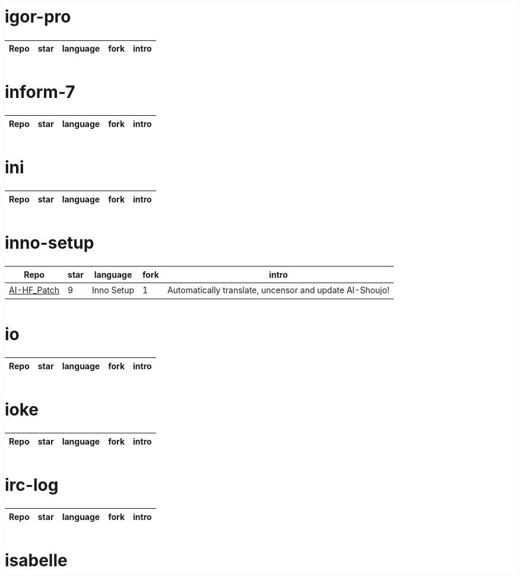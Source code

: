 
# igor-pro

Repo|star|language|fork|intro
-|-|-|-|-



# inform-7

Repo|star|language|fork|intro
-|-|-|-|-



# ini

Repo|star|language|fork|intro
-|-|-|-|-



# inno-setup

Repo|star|language|fork|intro
-|-|-|-|-
[AI-HF_Patch](https://github.com/ManlyMarco/AI-HF_Patch)|9|Inno Setup|1|Automatically translate, uncensor and update AI-Shoujo!


# io

Repo|star|language|fork|intro
-|-|-|-|-



# ioke

Repo|star|language|fork|intro
-|-|-|-|-



# irc-log

Repo|star|language|fork|intro
-|-|-|-|-



# isabelle
